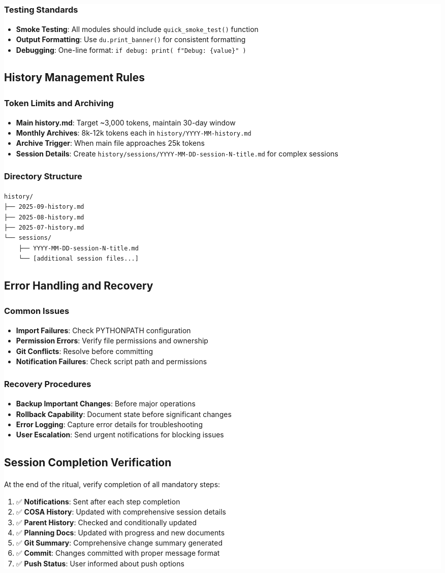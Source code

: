 ### Testing Standards
- **Smoke Testing**: All modules should include `quick_smoke_test()` function
- **Output Formatting**: Use `du.print_banner()` for consistent formatting
- **Debugging**: One-line format: `if debug: print( f"Debug: {value}" )`

## History Management Rules

### Token Limits and Archiving
- **Main history.md**: Target ~3,000 tokens, maintain 30-day window
- **Monthly Archives**: 8k-12k tokens each in `history/YYYY-MM-history.md`
- **Archive Trigger**: When main file approaches 25k tokens
- **Session Details**: Create `history/sessions/YYYY-MM-DD-session-N-title.md` for complex sessions

### Directory Structure
```
history/
├── 2025-09-history.md
├── 2025-08-history.md
├── 2025-07-history.md
└── sessions/
    ├── YYYY-MM-DD-session-N-title.md
    └── [additional session files...]
```

## Error Handling and Recovery

### Common Issues
- **Import Failures**: Check PYTHONPATH configuration
- **Permission Errors**: Verify file permissions and ownership
- **Git Conflicts**: Resolve before committing
- **Notification Failures**: Check script path and permissions

### Recovery Procedures
- **Backup Important Changes**: Before major operations
- **Rollback Capability**: Document state before significant changes
- **Error Logging**: Capture error details for troubleshooting
- **User Escalation**: Send urgent notifications for blocking issues

## Session Completion Verification

At the end of the ritual, verify completion of all mandatory steps:

1. ✅ **Notifications**: Sent after each step completion
2. ✅ **COSA History**: Updated with comprehensive session details
3. ✅ **Parent History**: Checked and conditionally updated
4. ✅ **Planning Docs**: Updated with progress and new documents
5. ✅ **Git Summary**: Comprehensive change summary generated
6. ✅ **Commit**: Changes committed with proper message format
7. ✅ **Push Status**: User informed about push options
